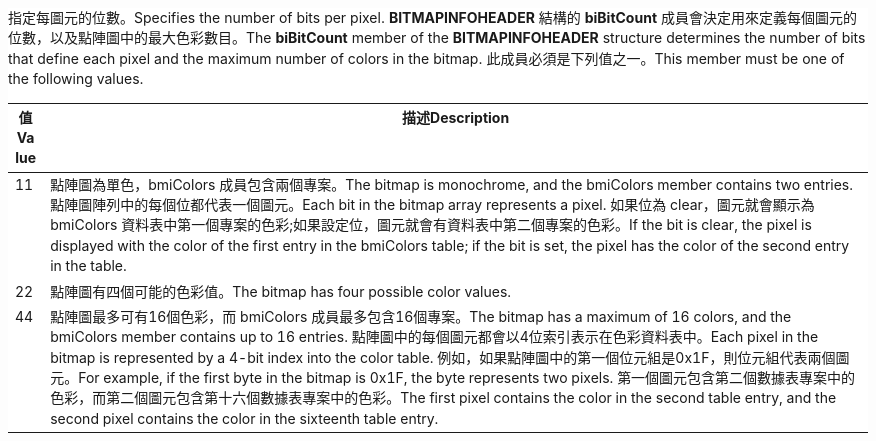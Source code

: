 <span data-ttu-id="392c1-122">指定每圖元的位數。</span><span class="sxs-lookup"><span data-stu-id="392c1-122">Specifies the number of bits per pixel.</span></span> <span data-ttu-id="392c1-123">**BITMAPINFOHEADER** 結構的 **biBitCount** 成員會決定用來定義每個圖元的位數，以及點陣圖中的最大色彩數目。</span><span class="sxs-lookup"><span data-stu-id="392c1-123">The **biBitCount** member of the **BITMAPINFOHEADER** structure determines the number of bits that define each pixel and the maximum number of colors in the bitmap.</span></span> <span data-ttu-id="392c1-124">此成員必須是下列值之一。</span><span class="sxs-lookup"><span data-stu-id="392c1-124">This member must be one of the following values.</span></span>



| <span data-ttu-id="392c1-125">值</span><span class="sxs-lookup"><span data-stu-id="392c1-125">Value</span></span> | <span data-ttu-id="392c1-126">描述</span><span class="sxs-lookup"><span data-stu-id="392c1-126">Description</span></span>                                                                                                                                                                                                                                                                                                                                                                                                                                                                                                                                                                                                         |
|-------|---------------------------------------------------------------------------------------------------------------------------------------------------------------------------------------------------------------------------------------------------------------------------------------------------------------------------------------------------------------------------------------------------------------------------------------------------------------------------------------------------------------------------------------------------------------------------------------------------------------------|
| <span data-ttu-id="392c1-127">1</span><span class="sxs-lookup"><span data-stu-id="392c1-127">1</span></span>     | <span data-ttu-id="392c1-128">點陣圖為單色，bmiColors 成員包含兩個專案。</span><span class="sxs-lookup"><span data-stu-id="392c1-128">The bitmap is monochrome, and the bmiColors member contains two entries.</span></span> <span data-ttu-id="392c1-129">點陣圖陣列中的每個位都代表一個圖元。</span><span class="sxs-lookup"><span data-stu-id="392c1-129">Each bit in the bitmap array represents a pixel.</span></span> <span data-ttu-id="392c1-130">如果位為 clear，圖元就會顯示為 bmiColors 資料表中第一個專案的色彩;如果設定位，圖元就會有資料表中第二個專案的色彩。</span><span class="sxs-lookup"><span data-stu-id="392c1-130">If the bit is clear, the pixel is displayed with the color of the first entry in the bmiColors table; if the bit is set, the pixel has the color of the second entry in the table.</span></span>                                                                                                                                                                                                                                                                                                        |
| <span data-ttu-id="392c1-131">2</span><span class="sxs-lookup"><span data-stu-id="392c1-131">2</span></span>     | <span data-ttu-id="392c1-132">點陣圖有四個可能的色彩值。</span><span class="sxs-lookup"><span data-stu-id="392c1-132">The bitmap has four possible color values.</span></span>                                                                                                                                                                                                                                                                                                                                                                                                                                                                                                                                                                          |
| <span data-ttu-id="392c1-133">4</span><span class="sxs-lookup"><span data-stu-id="392c1-133">4</span></span>     | <span data-ttu-id="392c1-134">點陣圖最多可有16個色彩，而 bmiColors 成員最多包含16個專案。</span><span class="sxs-lookup"><span data-stu-id="392c1-134">The bitmap has a maximum of 16 colors, and the bmiColors member contains up to 16 entries.</span></span> <span data-ttu-id="392c1-135">點陣圖中的每個圖元都會以4位索引表示在色彩資料表中。</span><span class="sxs-lookup"><span data-stu-id="392c1-135">Each pixel in the bitmap is represented by a 4-bit index into the color table.</span></span> <span data-ttu-id="392c1-136">例如，如果點陣圖中的第一個位元組是0x1F，則位元組代表兩個圖元。</span><span class="sxs-lookup"><span data-stu-id="392c1-136">For example, if the first byte in the bitmap is 0x1F, the byte represents two pixels.</span></span> <span data-ttu-id="392c1-137">第一個圖元包含第二個數據表專案中的色彩，而第二個圖元包含第十六個數據表專案中的色彩。</span><span class="sxs-lookup"><span data-stu-id="392c1-137">The first pixel contains the color in the second table entry, and the second pixel contains the color in the sixteenth table entry.</span></span>                                                                                                                                                                                                                 |